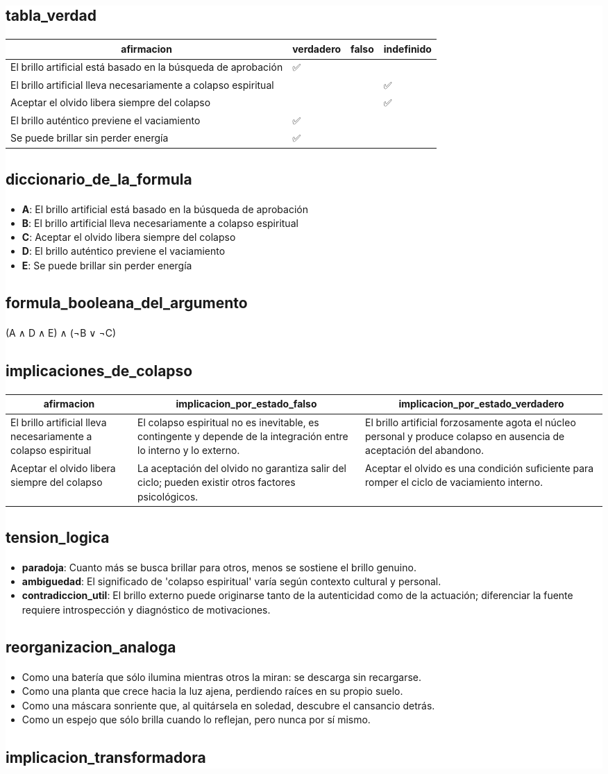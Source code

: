 ## tabla_verdad

| afirmacion | verdadero | falso | indefinido |
| --- | --- | --- | --- |
| El brillo artificial está basado en la búsqueda de aprobación | ✅ |  |  |
| El brillo artificial lleva necesariamente a colapso espiritual |  |  | ✅ |
| Aceptar el olvido libera siempre del colapso |  |  | ✅ |
| El brillo auténtico previene el vaciamiento | ✅ |  |  |
| Se puede brillar sin perder energía | ✅ |  |  |

## diccionario_de_la_formula

- **A**: El brillo artificial está basado en la búsqueda de aprobación
- **B**: El brillo artificial lleva necesariamente a colapso espiritual
- **C**: Aceptar el olvido libera siempre del colapso
- **D**: El brillo auténtico previene el vaciamiento
- **E**: Se puede brillar sin perder energía

## formula_booleana_del_argumento

(A ∧ D ∧ E) ∧ (¬B ∨ ¬C)

## implicaciones_de_colapso

| afirmacion | implicacion_por_estado_falso | implicacion_por_estado_verdadero |
| --- | --- | --- |
| El brillo artificial lleva necesariamente a colapso espiritual | El colapso espiritual no es inevitable, es contingente y depende de la integración entre lo interno y lo externo. | El brillo artificial forzosamente agota el núcleo personal y produce colapso en ausencia de aceptación del abandono. |
| Aceptar el olvido libera siempre del colapso | La aceptación del olvido no garantiza salir del ciclo; pueden existir otros factores psicológicos. | Aceptar el olvido es una condición suficiente para romper el ciclo de vaciamiento interno. |

## tension_logica

- **paradoja**: Cuanto más se busca brillar para otros, menos se sostiene el brillo genuino.
- **ambiguedad**: El significado de 'colapso espiritual' varía según contexto cultural y personal.
- **contradiccion_util**: El brillo externo puede originarse tanto de la autenticidad como de la actuación; diferenciar la fuente requiere introspección y diagnóstico de motivaciones.

## reorganizacion_analoga

- Como una batería que sólo ilumina mientras otros la miran: se descarga sin recargarse.
- Como una planta que crece hacia la luz ajena, perdiendo raíces en su propio suelo.
- Como una máscara sonriente que, al quitársela en soledad, descubre el cansancio detrás.
- Como un espejo que sólo brilla cuando lo reflejan, pero nunca por sí mismo.

## implicacion_transformadora
